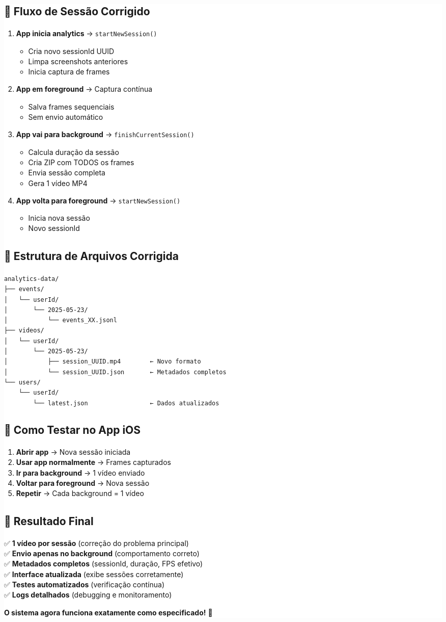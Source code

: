 ## 🎯 Fluxo de Sessão Corrigido

1. **App inicia analytics** → `startNewSession()`
   - Cria novo sessionId UUID
   - Limpa screenshots anteriores
   - Inicia captura de frames

2. **App em foreground** → Captura contínua
   - Salva frames sequenciais
   - Sem envio automático

3. **App vai para background** → `finishCurrentSession()`
   - Calcula duração da sessão
   - Cria ZIP com TODOS os frames
   - Envia sessão completa
   - Gera 1 vídeo MP4

4. **App volta para foreground** → `startNewSession()`
   - Inicia nova sessão
   - Novo sessionId

## 📁 Estrutura de Arquivos Corrigida

```
analytics-data/
├── events/
│   └── userId/
│       └── 2025-05-23/
│           └── events_XX.jsonl
├── videos/
│   └── userId/
│       └── 2025-05-23/
│           ├── session_UUID.mp4        ← Novo formato
│           └── session_UUID.json       ← Metadados completos
└── users/
    └── userId/
        └── latest.json                 ← Dados atualizados
```

## 🚀 Como Testar no App iOS

1. **Abrir app** → Nova sessão iniciada
2. **Usar app normalmente** → Frames capturados
3. **Ir para background** → 1 vídeo enviado
4. **Voltar para foreground** → Nova sessão
5. **Repetir** → Cada background = 1 vídeo

## 🎉 Resultado Final

✅ **1 vídeo por sessão** (correção do problema principal)  
✅ **Envio apenas no background** (comportamento correto)  
✅ **Metadados completos** (sessionId, duração, FPS efetivo)  
✅ **Interface atualizada** (exibe sessões corretamente)  
✅ **Testes automatizados** (verificação contínua)  
✅ **Logs detalhados** (debugging e monitoramento)  

**O sistema agora funciona exatamente como especificado!** 🎯 